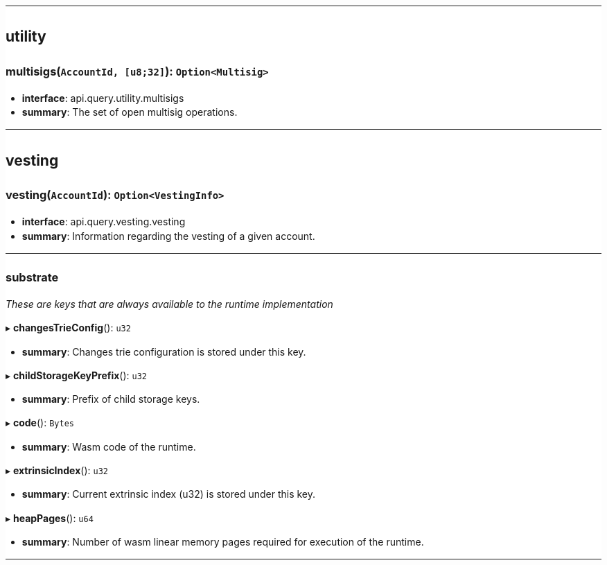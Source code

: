 ___


## utility

### multisigs(`AccountId, [u8;32]`): `Option<Multisig>`
- **interface**: api.query.utility.multisigs
- **summary**: The set of open multisig operations.

___


## vesting

### vesting(`AccountId`): `Option<VestingInfo>`
- **interface**: api.query.vesting.vesting
- **summary**: Information regarding the vesting of a given account.

---

### substrate

_These are keys that are always available to the runtime implementation_

▸ **changesTrieConfig**(): `u32`
- **summary**: Changes trie configuration is stored under this key.

▸ **childStorageKeyPrefix**(): `u32`
- **summary**: Prefix of child storage keys.

▸ **code**(): `Bytes`
- **summary**: Wasm code of the runtime.

▸ **extrinsicIndex**(): `u32`
- **summary**: Current extrinsic index (u32) is stored under this key.

▸ **heapPages**(): `u64`
- **summary**: Number of wasm linear memory pages required for execution of the runtime.

---
